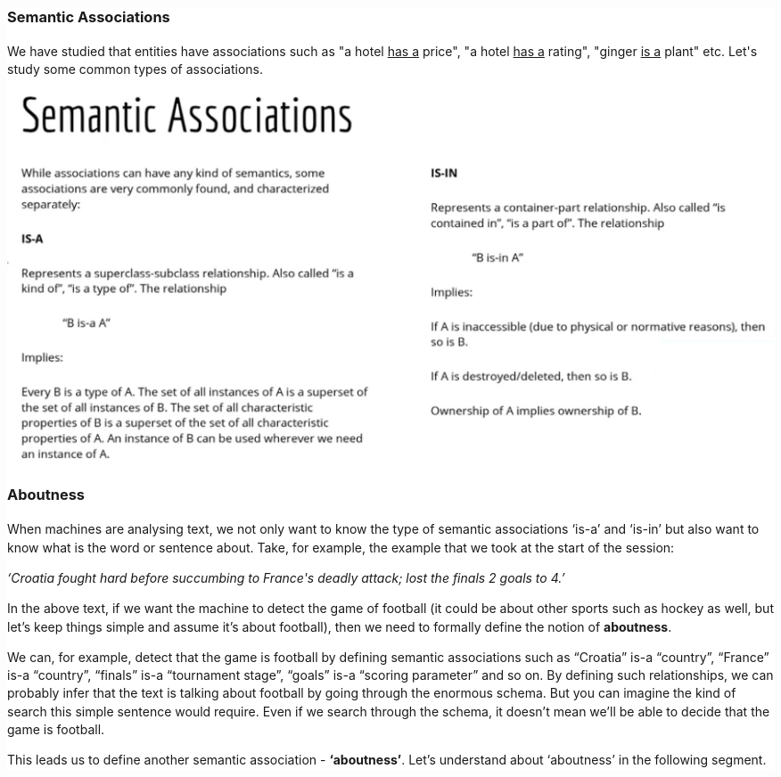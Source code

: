 ### Semantic Associations
We have studied that entities have associations such as "a hotel <ins>has a</ins> price", "a hotel <ins>has a</ins> rating", "ginger <ins>is a</ins> plant" etc. Let's study some common types of associations.

![title](img/semantic_association5.png)

### Aboutness
When machines are analysing text, we not only want to know the type of semantic associations ‘is-a’ and ‘is-in’ but also want to know what is the word or sentence about. Take, for example, the example that we took at the start of the session:

*‘Croatia fought hard before succumbing to France's deadly attack; lost the finals 2 goals to 4.’*

In the above text, if we want the machine to detect the game of football (it could be about other sports such as hockey as well, but let’s keep things simple and assume it’s about football), then we need to formally define the notion of **aboutness**.

We can, for example, detect that the game is football by defining semantic associations such as “Croatia” is-a “country”, “France” is-a “country”, “finals” is-a “tournament stage”, “goals” is-a “scoring parameter” and so on. By defining such relationships, we can probably infer that the text is talking about football by going through the enormous schema. But you can imagine the kind of search this simple sentence would require. Even if we search through the schema, it doesn’t mean we’ll be able to decide that the game is football.

This leads us to define another semantic association - **‘aboutness’**. Let’s understand about ‘aboutness’ in the following segment.
